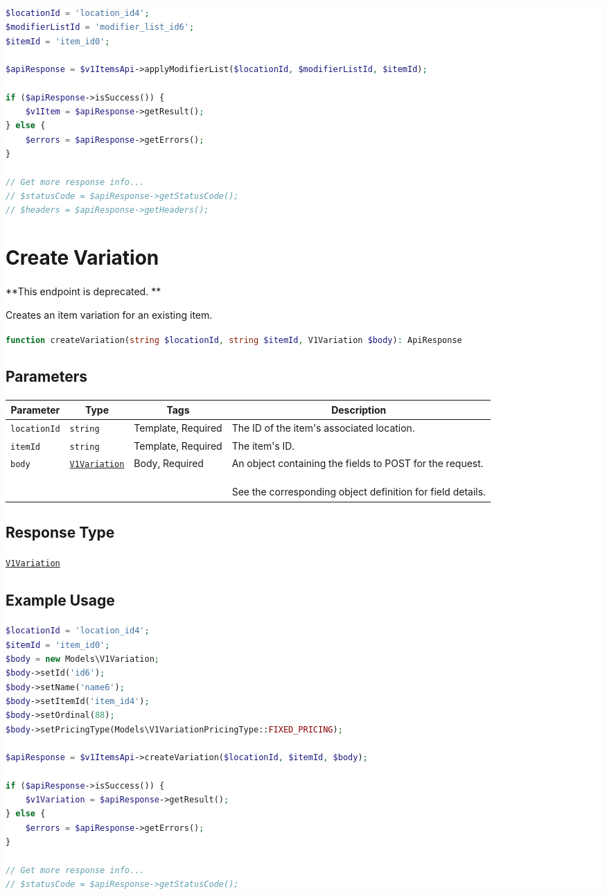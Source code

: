 ```php
$locationId = 'location_id4';
$modifierListId = 'modifier_list_id6';
$itemId = 'item_id0';

$apiResponse = $v1ItemsApi->applyModifierList($locationId, $modifierListId, $itemId);

if ($apiResponse->isSuccess()) {
    $v1Item = $apiResponse->getResult();
} else {
    $errors = $apiResponse->getErrors();
}

// Get more response info...
// $statusCode = $apiResponse->getStatusCode();
// $headers = $apiResponse->getHeaders();
```


# Create Variation

**This endpoint is deprecated. **

Creates an item variation for an existing item.

```php
function createVariation(string $locationId, string $itemId, V1Variation $body): ApiResponse
```

## Parameters

| Parameter | Type | Tags | Description |
|  --- | --- | --- | --- |
| `locationId` | `string` | Template, Required | The ID of the item's associated location. |
| `itemId` | `string` | Template, Required | The item's ID. |
| `body` | [`V1Variation`](/doc/models/v1-variation.md) | Body, Required | An object containing the fields to POST for the request.<br><br>See the corresponding object definition for field details. |

## Response Type

[`V1Variation`](/doc/models/v1-variation.md)

## Example Usage

```php
$locationId = 'location_id4';
$itemId = 'item_id0';
$body = new Models\V1Variation;
$body->setId('id6');
$body->setName('name6');
$body->setItemId('item_id4');
$body->setOrdinal(88);
$body->setPricingType(Models\V1VariationPricingType::FIXED_PRICING);

$apiResponse = $v1ItemsApi->createVariation($locationId, $itemId, $body);

if ($apiResponse->isSuccess()) {
    $v1Variation = $apiResponse->getResult();
} else {
    $errors = $apiResponse->getErrors();
}

// Get more response info...
// $statusCode = $apiResponse->getStatusCode();
```